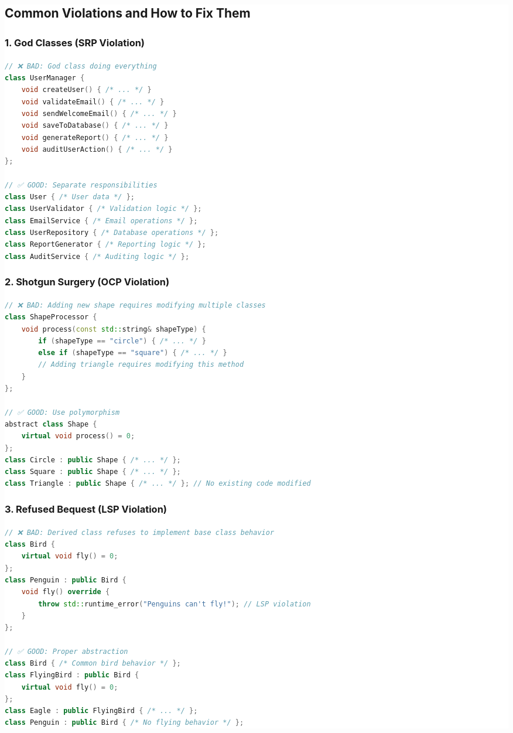 ## Common Violations and How to Fix Them

### 1. God Classes (SRP Violation)
```cpp
// ❌ BAD: God class doing everything
class UserManager {
    void createUser() { /* ... */ }
    void validateEmail() { /* ... */ }
    void sendWelcomeEmail() { /* ... */ }
    void saveToDatabase() { /* ... */ }
    void generateReport() { /* ... */ }
    void auditUserAction() { /* ... */ }
};

// ✅ GOOD: Separate responsibilities
class User { /* User data */ };
class UserValidator { /* Validation logic */ };
class EmailService { /* Email operations */ };
class UserRepository { /* Database operations */ };
class ReportGenerator { /* Reporting logic */ };
class AuditService { /* Auditing logic */ };
```

### 2. Shotgun Surgery (OCP Violation)
```cpp
// ❌ BAD: Adding new shape requires modifying multiple classes
class ShapeProcessor {
    void process(const std::string& shapeType) {
        if (shapeType == "circle") { /* ... */ }
        else if (shapeType == "square") { /* ... */ }
        // Adding triangle requires modifying this method
    }
};

// ✅ GOOD: Use polymorphism
abstract class Shape {
    virtual void process() = 0;
};
class Circle : public Shape { /* ... */ };
class Square : public Shape { /* ... */ };
class Triangle : public Shape { /* ... */ }; // No existing code modified
```

### 3. Refused Bequest (LSP Violation)
```cpp
// ❌ BAD: Derived class refuses to implement base class behavior
class Bird {
    virtual void fly() = 0;
};
class Penguin : public Bird {
    void fly() override {
        throw std::runtime_error("Penguins can't fly!"); // LSP violation
    }
};

// ✅ GOOD: Proper abstraction
class Bird { /* Common bird behavior */ };
class FlyingBird : public Bird {
    virtual void fly() = 0;
};
class Eagle : public FlyingBird { /* ... */ };
class Penguin : public Bird { /* No flying behavior */ };
```